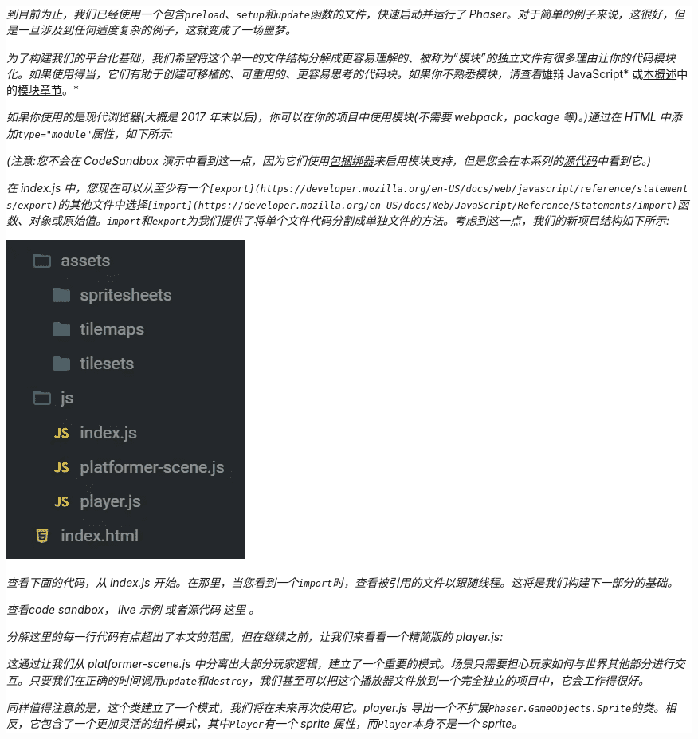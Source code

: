 *到目前为止，我们已经使用一个包含`preload`、`setup`和`update`函数的文件，快速启动并运行了 Phaser。对于简单的例子来说，这很好，但是一旦涉及到任何适度复杂的例子，这就变成了一场噩梦。*

*为了构建我们的平台化基础，我们希望将这个单一的文件结构分解成更容易理解的、被称为“模块”的独立文件有很多理由让你的代码模块化。如果使用得当，它们有助于创建可移植的、可重用的、更容易思考的代码块。如果你不熟悉模块，请查看*雄辩 JavaScript* 或[本概述](https://blog.cloud66.com/an-overview-of-es6-modules-in-javascript/)中的[模块章节](https://eloquentjavascript.net/10_modules.html)。*

*如果你使用的是现代浏览器(大概是 2017 年末以后)，你可以在你的项目中使用模块(不需要 webpack，package 等)。)通过在 HTML 中添加`type="module"`属性，如下所示:*

*(注意:您不会在 CodeSandbox 演示中看到这一点，因为它们使用[包捆绑器](https://parceljs.org/)来启用模块支持，但是您会在本系列的[源代码](https://github.com/mikewesthad/phaser-3-tilemap-blog-posts/tree/master/examples/post-2)中看到它。)*

*在 index.js 中，您现在可以从至少有一个`[export](https://developer.mozilla.org/en-US/docs/web/javascript/reference/statements/export)`的其他文件中选择`[import](https://developer.mozilla.org/en-US/docs/Web/JavaScript/Reference/Statements/import)`函数、对象或原始值。`import`和`export`为我们提供了将单个文件代码分割成单独文件的方法。考虑到这一点，我们的新项目结构如下所示:*

*![](img/d564a6c8ad2ac52bc942a2b9733fa458.png)*

*查看下面的代码，从 index.js 开始。在那里，当您看到一个`import`时，查看被引用的文件以跟随线程。这将是我们构建下一部分的基础。*

**查看*[*code sandbox*](https://codesandbox.io/s/p5pqqjk6q0?hidenavigation=1&module=%2Fjs%2Findex.js&moduleview=1)*，* [*live 示例*](https://www.mikewesthad.com/phaser-3-tilemap-blog-posts/post-2/02-modules-demo) *或者源代码* [*这里*](https://github.com/mikewesthad/phaser-3-tilemap-blog-posts/blob/master/examples/post-2/02-modules-demo) *。**

*分解这里的每一行代码有点超出了本文的范围，但在继续之前，让我们来看看一个精简版的 player.js:*

*这通过让我们从 platformer-scene.js 中分离出大部分玩家逻辑，建立了一个重要的模式。场景只需要担心玩家如何与世界其他部分进行交互。只要我们在正确的时间调用`update`和`destroy`，我们甚至可以把这个播放器文件放到一个完全独立的项目中，它会工作得很好。*

*同样值得注意的是，这个类建立了一个模式，我们将在未来再次使用它。player.js 导出一个不扩展`Phaser.GameObjects.Sprite`的类。相反，它包含了一个更加灵活的[组件模式](http://gameprogrammingpatterns.com/component.html)，其中`Player`有一个 sprite 属性，而`Player`本身不是一个 sprite。*

